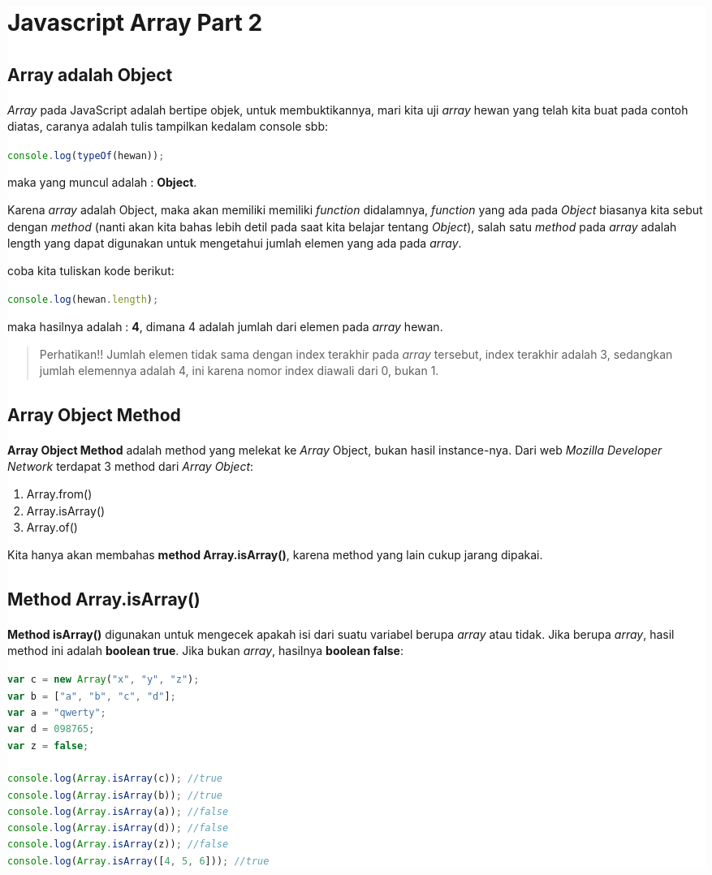 # Javascript Array Part 2

## Array adalah Object

_Array_ pada JavaScript adalah bertipe objek, untuk membuktikannya, mari kita uji _array_ hewan yang telah kita buat pada contoh diatas, caranya adalah tulis tampilkan kedalam console sbb:

```js
console.log(typeOf(hewan));
```

maka yang muncul adalah : **Object**.

Karena _array_ adalah Object, maka akan memiliki memiliki _function_ didalamnya, _function_ yang ada pada _Object_ biasanya kita sebut dengan _method_ (nanti akan kita bahas lebih detil pada saat kita belajar tentang _Object_), salah satu _method_ pada _array_ adalah length yang dapat digunakan untuk mengetahui jumlah elemen yang ada pada _array_.

coba kita tuliskan kode berikut:

```js
console.log(hewan.length);
```

maka hasilnya adalah : **4**, dimana 4 adalah jumlah dari elemen pada _array_ hewan.

> Perhatikan!! Jumlah elemen tidak sama dengan index terakhir pada _array_ tersebut, index terakhir adalah 3, sedangkan jumlah elemennya adalah 4, ini karena nomor index diawali dari 0, bukan 1.

## Array Object Method

**Array Object Method** adalah method yang melekat ke _Array_ Object, bukan hasil instance-nya. Dari web *Mozilla Developer Network* terdapat 3 method dari _Array_ _Object_:

1. Array.from()
2. Array.isArray()
3. Array.of()

Kita hanya akan membahas **method Array.isArray()**, karena method yang lain cukup jarang dipakai.

## Method Array.isArray()

**Method isArray()** digunakan untuk mengecek apakah isi dari suatu variabel berupa _array_ atau tidak. Jika berupa _array_, hasil method ini adalah **boolean true**. Jika bukan _array_, hasilnya **boolean false**:

```js
var c = new Array("x", "y", "z");
var b = ["a", "b", "c", "d"];
var a = "qwerty";
var d = 098765;
var z = false;

console.log(Array.isArray(c)); //true
console.log(Array.isArray(b)); //true
console.log(Array.isArray(a)); //false
console.log(Array.isArray(d)); //false
console.log(Array.isArray(z)); //false
console.log(Array.isArray([4, 5, 6])); //true
```
